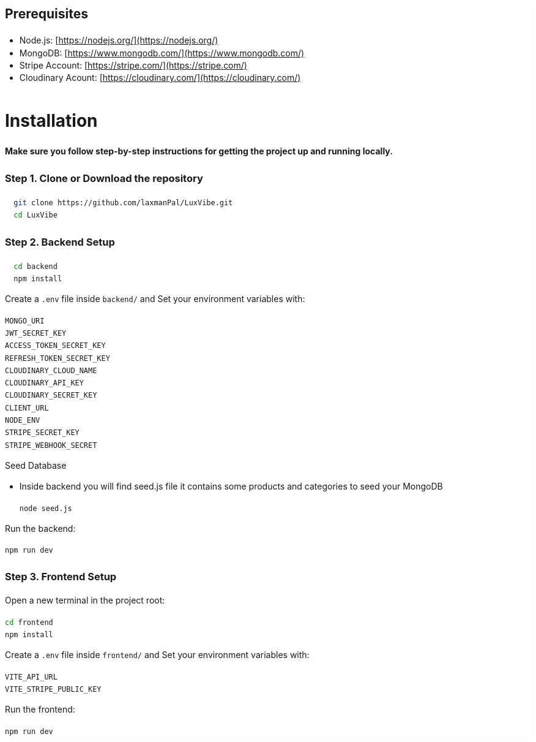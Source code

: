 ## Prerequisites
- Node.js: [https://nodejs.org/](https://nodejs.org/)
- MongoDB: [https://www.mongodb.com/](https://www.mongodb.com/)
- Stripe Account: [https://stripe.com/](https://stripe.com/)
- Cloudinary Acount: [https://cloudinary.com/](https://cloudinary.com/)

# Installation

#### Make sure you follow step-by-step instructions for getting the project up and running locally.

    
   ### Step 1. Clone or Download the repository

```bash
  git clone https://github.com/laxmanPal/LuxVibe.git
  cd LuxVibe
```
  ### Step 2. Backend Setup

```bash
  cd backend
  npm install
```

Create a `.env` file inside `backend/` and Set your environment variables with:
```bash
MONGO_URI
JWT_SECRET_KEY
ACCESS_TOKEN_SECRET_KEY
REFRESH_TOKEN_SECRET_KEY
CLOUDINARY_CLOUD_NAME
CLOUDINARY_API_KEY
CLOUDINARY_SECRET_KEY
CLIENT_URL
NODE_ENV
STRIPE_SECRET_KEY
STRIPE_WEBHOOK_SECRET
```
Seed Database
- Inside backend you will find seed.js file it contains some products and categories to seed your MongoDB

  ```bash
  node seed.js
  ```

Run the backend:
```bash
npm run dev
```
### Step 3. Frontend Setup
Open a new terminal in the project root:
```bash
cd frontend
npm install
```
Create a `.env` file inside `frontend/` and Set your environment variables with:
```bash
VITE_API_URL
VITE_STRIPE_PUBLIC_KEY
```
Run the frontend:
```bash
npm run dev
```